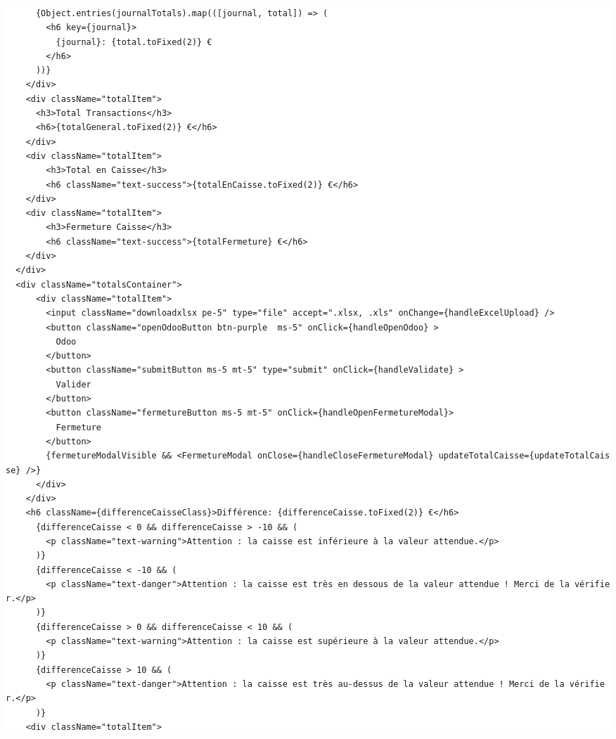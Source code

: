           {Object.entries(journalTotals).map(([journal, total]) => (
            <h6 key={journal}>
              {journal}: {total.toFixed(2)} €
            </h6>
          ))}
        </div>
        <div className="totalItem">
          <h3>Total Transactions</h3>
          <h6>{totalGeneral.toFixed(2)} €</h6>
        </div>
        <div className="totalItem">
            <h3>Total en Caisse</h3>
            <h6 className="text-success">{totalEnCaisse.toFixed(2)} €</h6>
        </div>
        <div className="totalItem">
            <h3>Fermeture Caisse</h3>
            <h6 className="text-success">{totalFermeture} €</h6>
        </div>
      </div>
      <div className="totalsContainer">
          <div className="totalItem">
            <input className="downloadxlsx pe-5" type="file" accept=".xlsx, .xls" onChange={handleExcelUpload} />
            <button className="openOdooButton btn-purple  ms-5" onClick={handleOpenOdoo} >
              Odoo
            </button>
            <button className="submitButton ms-5 mt-5" type="submit" onClick={handleValidate} >
              Valider
            </button>
            <button className="fermetureButton ms-5 mt-5" onClick={handleOpenFermetureModal}>
              Fermeture
            </button>
            {fermetureModalVisible && <FermetureModal onClose={handleCloseFermetureModal} updateTotalCaisse={updateTotalCaisse} />}
          </div>
        </div>
        <h6 className={differenceCaisseClass}>Différence: {differenceCaisse.toFixed(2)} €</h6>
          {differenceCaisse < 0 && differenceCaisse > -10 && (
            <p className="text-warning">Attention : la caisse est inférieure à la valeur attendue.</p>
          )}
          {differenceCaisse < -10 && (
            <p className="text-danger">Attention : la caisse est très en dessous de la valeur attendue ! Merci de la vérifier.</p>
          )}
          {differenceCaisse > 0 && differenceCaisse < 10 && (
            <p className="text-warning">Attention : la caisse est supérieure à la valeur attendue.</p>
          )}
          {differenceCaisse > 10 && (
            <p className="text-danger">Attention : la caisse est très au-dessus de la valeur attendue ! Merci de la vérifier.</p>
          )}
        <div className="totalItem">
